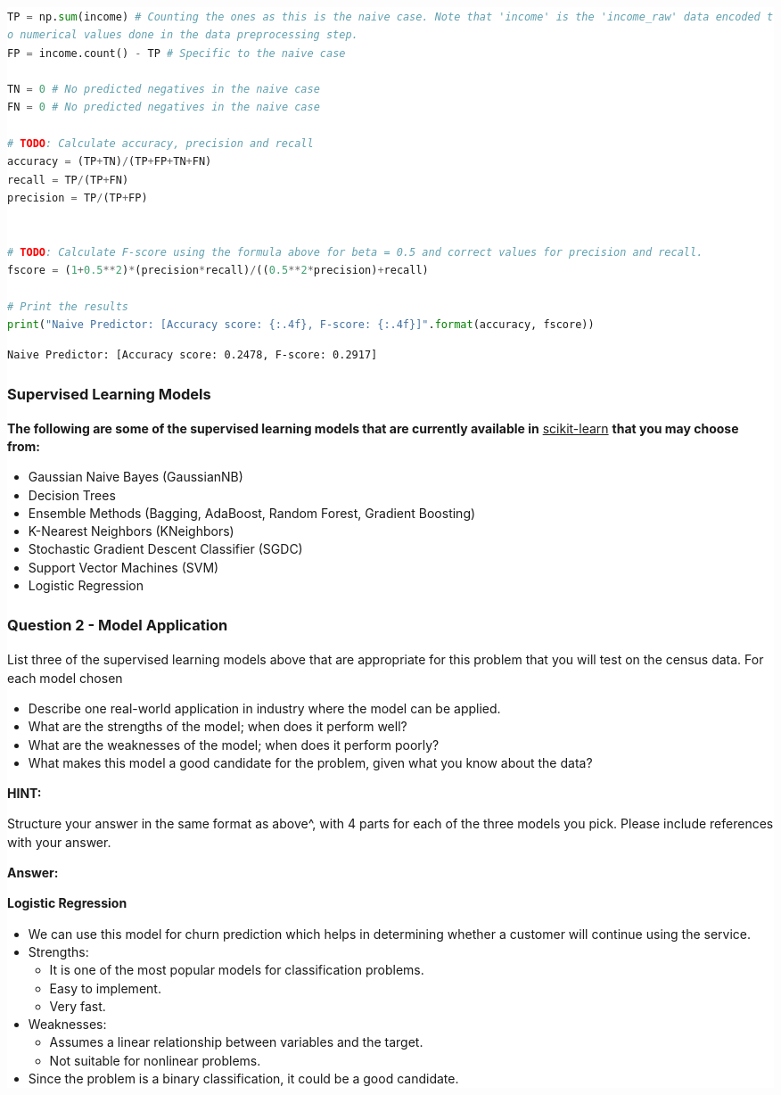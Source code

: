 
```python
TP = np.sum(income) # Counting the ones as this is the naive case. Note that 'income' is the 'income_raw' data encoded to numerical values done in the data preprocessing step.
FP = income.count() - TP # Specific to the naive case

TN = 0 # No predicted negatives in the naive case
FN = 0 # No predicted negatives in the naive case

# TODO: Calculate accuracy, precision and recall
accuracy = (TP+TN)/(TP+FP+TN+FN)
recall = TP/(TP+FN)
precision = TP/(TP+FP)


# TODO: Calculate F-score using the formula above for beta = 0.5 and correct values for precision and recall.
fscore = (1+0.5**2)*(precision*recall)/((0.5**2*precision)+recall)

# Print the results 
print("Naive Predictor: [Accuracy score: {:.4f}, F-score: {:.4f}]".format(accuracy, fscore))
```

    Naive Predictor: [Accuracy score: 0.2478, F-score: 0.2917]


###  Supervised Learning Models
**The following are some of the supervised learning models that are currently available in** [scikit-learn](http://scikit-learn.org/stable/supervised_learning.html) **that you may choose from:**
- Gaussian Naive Bayes (GaussianNB)
- Decision Trees
- Ensemble Methods (Bagging, AdaBoost, Random Forest, Gradient Boosting)
- K-Nearest Neighbors (KNeighbors)
- Stochastic Gradient Descent Classifier (SGDC)
- Support Vector Machines (SVM)
- Logistic Regression

### Question 2 - Model Application
List three of the supervised learning models above that are appropriate for this problem that you will test on the census data. For each model chosen

- Describe one real-world application in industry where the model can be applied. 
- What are the strengths of the model; when does it perform well?
- What are the weaknesses of the model; when does it perform poorly?
- What makes this model a good candidate for the problem, given what you know about the data?

**HINT:**

Structure your answer in the same format as above^, with 4 parts for each of the three models you pick. Please include references with your answer.

**Answer:**

**Logistic Regression**
- We can use this model for churn prediction which helps in determining whether a customer will continue using the service.
- Strengths:
    - It is one of the most popular models for classification problems.
    - Easy to implement.
    - Very fast.
- Weaknesses:
    - Assumes a linear relationship between variables and the target.
    - Not suitable for nonlinear problems.
- Since the problem is a binary classification, it could be a good candidate.
